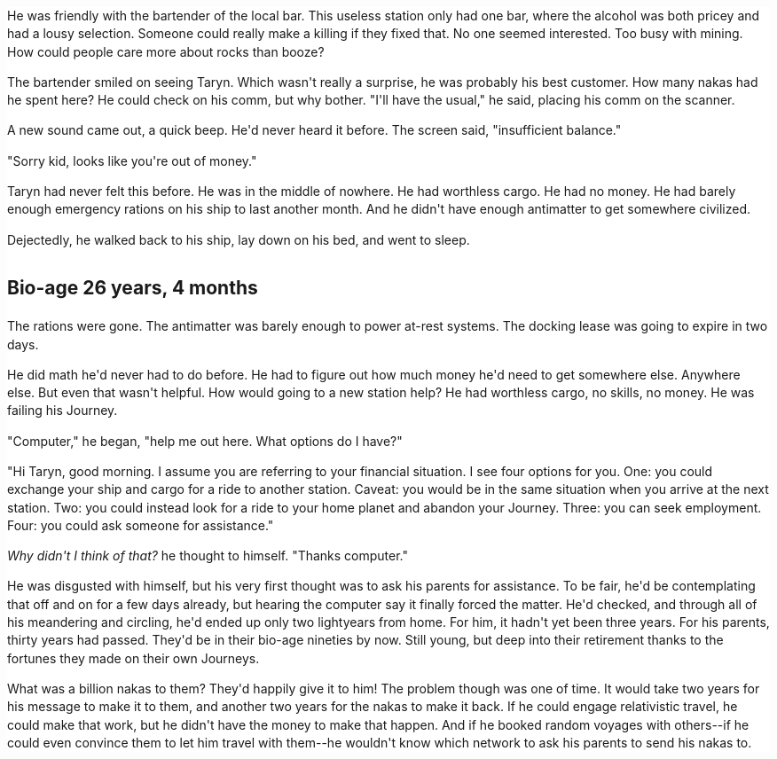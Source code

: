 He was friendly with the bartender of the local bar. This useless
station only had one bar, where the alcohol was both pricey and had a lousy selection. Someone could really make a killing if
they fixed that. No one seemed interested. Too busy with mining. How
could people care more about rocks than booze?

The bartender smiled on seeing Taryn. Which wasn't really a surprise, he
was probably his best customer. How many nakas had he spent here? He
could check on his comm, but why bother. "I'll have the usual," he said,
placing his comm on the scanner.

A new sound came out, a quick beep. He'd never heard it before. The
screen said, "insufficient balance."

"Sorry kid, looks like you're out of money."

Taryn had never felt this before. He was in the middle of nowhere. He
had worthless cargo. He had no money. He had barely enough emergency
rations on his ship to last another month. And he didn't have enough
antimatter to get somewhere civilized.

Dejectedly, he walked back to his ship, lay down on his bed, and went to
sleep.

## Bio-age 26 years, 4 months

The rations were gone. The antimatter was barely enough to power at-rest
systems. The docking lease was going to expire in two days.

He did math he'd never had to do before. He had to figure out how much
money he'd need to get somewhere else. Anywhere else. But even that
wasn't helpful. How would going to a new station help? He had worthless
cargo, no skills, no money. He was failing his Journey.

"Computer," he began, "help me out here. What options do I have?"

"Hi Taryn, good morning. I assume you are referring to your financial
situation. I see four options for you. One: you could exchange your ship
and cargo for a ride to another station. Caveat: you would be in the
same situation when you arrive at the next station. Two: you could
instead look for a ride to your home planet and abandon your Journey.
Three: you can seek employment. Four: you could ask someone for
assistance."

*Why didn't I think of that?* he thought to himself. "Thanks computer."

He was disgusted with himself, but his very first thought was to ask his
parents for assistance. To be fair, he'd be contemplating that off and
on for a few days already, but hearing the computer say it finally
forced the matter. He'd checked, and through all of his meandering and
circling, he'd ended up only two lightyears from home. For him, it
hadn't yet been three years. For his parents, thirty years had passed.
They'd be in their bio-age nineties by now. Still young, but deep into
their retirement thanks to the fortunes they made on their own Journeys.

What was a billion nakas to them? They'd happily give it to him! The
problem though was one of time. It would take two years for his message
to make it to them, and another two years for the nakas to make it back.
If he could engage relativistic travel, he could make that work, but he
didn't have the money to make that happen. And if he booked random
voyages with others--if he could even convince them to let him travel
with them--he wouldn't know which network to ask his parents to send his
nakas to.
